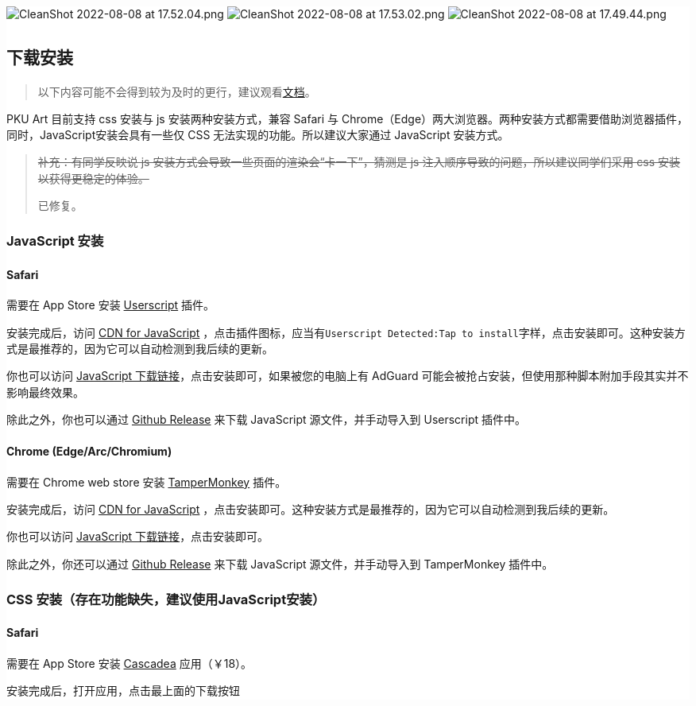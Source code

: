 ![CleanShot 2022-08-08 at 17.52.04.png](https://s2.loli.net/2022/08/31/SH3e9wtAkOizDaM.png)
![CleanShot 2022-08-08 at 17.53.02.png](https://s2.loli.net/2022/08/31/VQPlabRoeYUE9uT.png)
![CleanShot 2022-08-08 at 17.49.44.png](https://s2.loli.net/2022/08/31/KEq38ldekCWZonG.png)

## 下载安装

> 以下内容可能不会得到较为及时的更行，建议观看[文档](https://docs.arthals.ink/pku-art)。

PKU Art 目前支持 css 安装与 js 安装两种安装方式，兼容 Safari 与 Chrome（Edge）两大浏览器。两种安装方式都需要借助浏览器插件，同时，JavaScript安装会具有一些仅 CSS 无法实现的功能。所以建议大家通过 JavaScript 安装方式。

> ~~补充：有同学反映说 js 安装方式会导致一些页面的渲染会“卡一下”，猜测是 js 注入顺序导致的问题，所以建议同学们采用 css 安装以获得更稳定的体验。~~
>
> 已修复。


### JavaScript 安装

#### Safari

需要在 App Store 安装 [Userscript](https://apps.apple.com/cn/app/userscripts/id1463298887) 插件。

安装完成后，访问 [CDN for JavaScript](https://cdn.arthals.ink/release/PKU-Art.user.js) ，点击插件图标，应当有`Userscript Detected:Tap to install`字样，点击安装即可。这种安装方式是最推荐的，因为它可以自动检测到我后续的更新。

你也可以访问 [JavaScript 下载链接](https://greasyfork.org/zh-CN/scripts/436323-pku-art)，点击安装即可，如果被您的电脑上有 AdGuard 可能会被抢占安装，但使用那种脚本附加手段其实并不影响最终效果。

除此之外，你也可以通过 [Github Release](https://github.com/zhuozhiyongde/PKU-Art/releases) 来下载 JavaScript 源文件，并手动导入到 Userscript 插件中。




#### Chrome (Edge/Arc/Chromium)

需要在 Chrome web store 安装 [TamperMonkey](https://chrome.google.com/webstore/detail/tampermonkey/dhdgffkkebhmkfjojejmpbldmpobfkfo) 插件。

安装完成后，访问 [CDN for JavaScript](https://cdn.arthals.ink/release/PKU-Art.user.js) ，点击安装即可。这种安装方式是最推荐的，因为它可以自动检测到我后续的更新。

你也可以访问 [JavaScript 下载链接](https://greasyfork.org/zh-CN/scripts/436323-pku-art)，点击安装即可。

除此之外，你还可以通过 [Github Release](https://github.com/zhuozhiyongde/PKU-Art/releases) 来下载 JavaScript 源文件，并手动导入到 TamperMonkey 插件中。





### CSS 安装（存在功能缺失，建议使用JavaScript安装）

#### Safari

需要在 App Store 安装 [Cascadea](https://apps.apple.com/cn/app/cascadea/id1432182561) 应用（￥18）。

安装完成后，打开应用，点击最上面的下载按钮
